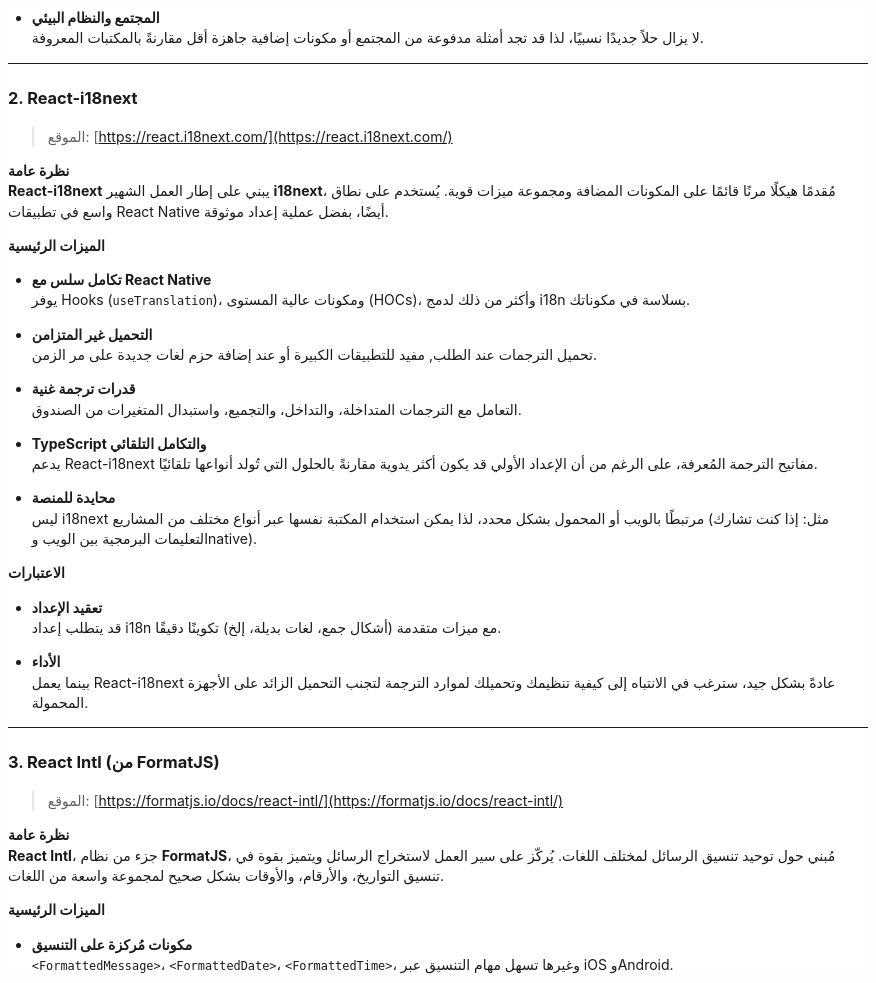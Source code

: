 - **المجتمع والنظام البيئي**  
  لا يزال حلاً جديدًا نسبيًا، لذا قد تجد أمثلة مدفوعة من المجتمع أو مكونات إضافية جاهزة أقل مقارنةً بالمكتبات المعروفة.

---

### 2. React-i18next

> الموقع: [https://react.i18next.com/](https://react.i18next.com/)

**نظرة عامة**  
**React-i18next** يبني على إطار العمل الشهير **i18next**، مُقدمًا هيكلًا مرنًا قائمًا على المكونات المضافة ومجموعة ميزات قوية. يُستخدم على نطاق واسع في تطبيقات React Native أيضًا، بفضل عملية إعداد موثوقة.

**الميزات الرئيسية**

- **تكامل سلس مع React Native**  
  يوفر Hooks (`useTranslation`)، ومكونات عالية المستوى (HOCs)، وأكثر من ذلك لدمج i18n بسلاسة في مكوناتك.

- **التحميل غير المتزامن**  
  تحميل الترجمات عند الطلب, مفيد للتطبيقات الكبيرة أو عند إضافة حزم لغات جديدة على مر الزمن.

- **قدرات ترجمة غنية**  
  التعامل مع الترجمات المتداخلة، والتداخل، والتجميع، واستبدال المتغيرات من الصندوق.

- **TypeScript والتكامل التلقائي**  
  يدعم React-i18next مفاتيح الترجمة المُعرفة، على الرغم من أن الإعداد الأولي قد يكون أكثر يدوية مقارنةً بالحلول التي تُولد أنواعها تلقائيًا.

- **محايدة للمنصة**  
  ليس i18next مرتبطًا بالويب أو المحمول بشكل محدد، لذا يمكن استخدام المكتبة نفسها عبر أنواع مختلف من المشاريع (مثل: إذا كنت تشارك التعليمات البرمجية بين الويب وnative).

**الاعتبارات**

- **تعقيد الإعداد**  
  قد يتطلب إعداد i18n مع ميزات متقدمة (أشكال جمع، لغات بديلة، إلخ) تكوينًا دقيقًا.

- **الأداء**  
  بينما يعمل React-i18next عادةً بشكل جيد، سترغب في الانتباه إلى كيفية تنظيمك وتحميلك لموارد الترجمة لتجنب التحميل الزائد على الأجهزة المحمولة.

---

### 3. React Intl (من FormatJS)

> الموقع: [https://formatjs.io/docs/react-intl/](https://formatjs.io/docs/react-intl/)

**نظرة عامة**  
**React Intl**، جزء من نظام **FormatJS**، مُبني حول توحيد تنسيق الرسائل لمختلف اللغات. يُركّز على سير العمل لاستخراج الرسائل ويتميز بقوة في تنسيق التواريخ، والأرقام، والأوقات بشكل صحيح لمجموعة واسعة من اللغات.

**الميزات الرئيسية**

- **مكونات مُركزة على التنسيق**  
  `<FormattedMessage>`، `<FormattedDate>`، `<FormattedTime>`، وغيرها تسهل مهام التنسيق عبر iOS وAndroid.
